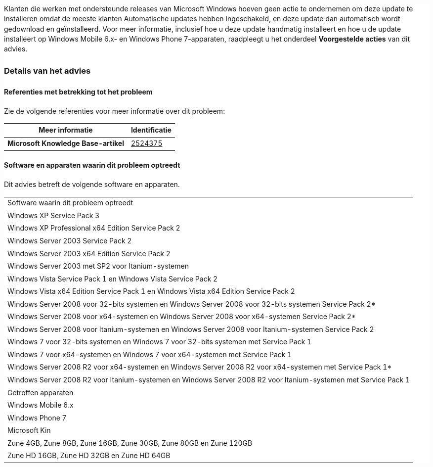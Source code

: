Klanten die werken met ondersteunde releases van Microsoft Windows hoeven geen actie te ondernemen om deze update te installeren omdat de meeste klanten Automatische updates hebben ingeschakeld, en deze update dan automatisch wordt gedownload en geïnstalleerd. Voor meer informatie, inclusief hoe u deze update handmatig installeert en hoe u de update installeert op Windows Mobile 6.x- en Windows Phone 7-apparaten, raadpleegt u het onderdeel **Voorgestelde acties** van dit advies.

### Details van het advies

#### Referenties met betrekking tot het probleem

Zie de volgende referenties voor meer informatie over dit probleem:

| Meer informatie                      | Identificatie                                      |
|--------------------------------------|----------------------------------------------------|
| **Microsoft Knowledge Base-artikel** | [2524375](http://support.microsoft.com/kb/2524375) |

#### Software en apparaten waarin dit probleem optreedt

Dit advies betreft de volgende software en apparaten.

|                                                                                                                 |
|-----------------------------------------------------------------------------------------------------------------|
| Software waarin dit probleem optreedt                                                                           |
| Windows XP Service Pack 3                                                                                       |
| Windows XP Professional x64 Edition Service Pack 2                                                              |
| Windows Server 2003 Service Pack 2                                                                              |
| Windows Server 2003 x64 Edition Service Pack 2                                                                  |
| Windows Server 2003 met SP2 voor Itanium-systemen                                                               |
| Windows Vista Service Pack 1 en Windows Vista Service Pack 2                                                    |
| Windows Vista x64 Edition Service Pack 1 en Windows Vista x64 Edition Service Pack 2                            |
| Windows Server 2008 voor 32-bits systemen en Windows Server 2008 voor 32-bits systemen Service Pack 2\*         |
| Windows Server 2008 voor x64-systemen en Windows Server 2008 voor x64-systemen Service Pack 2\*                 |
| Windows Server 2008 voor Itanium-systemen en Windows Server 2008 voor Itanium-systemen Service Pack 2           |
| Windows 7 voor 32-bits systemen en Windows 7 voor 32-bits systemen met Service Pack 1                           |
| Windows 7 voor x64-systemen en Windows 7 voor x64-systemen met Service Pack 1                                   |
| Windows Server 2008 R2 voor x64-systemen en Windows Server 2008 R2 voor x64-systemen met Service Pack 1\*       |
| Windows Server 2008 R2 voor Itanium-systemen en Windows Server 2008 R2 voor Itanium-systemen met Service Pack 1 |
| Getroffen apparaten                                                                                             |
| Windows Mobile 6.x                                                                                              |
| Windows Phone 7                                                                                                 |
| Microsoft Kin                                                                                                   |
| Zune 4GB, Zune 8GB, Zune 16GB, Zune 30GB, Zune 80GB en Zune 120GB                                               |
| Zune HD 16GB, Zune HD 32GB en Zune HD 64GB                                                                      |
